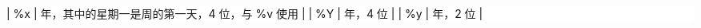 | %x   | 年，其中的星期一是周的第一天，4 位，与 %v 使用 |
| %Y   | 年，4 位                                       |
| %y   | 年，2 位                                       |